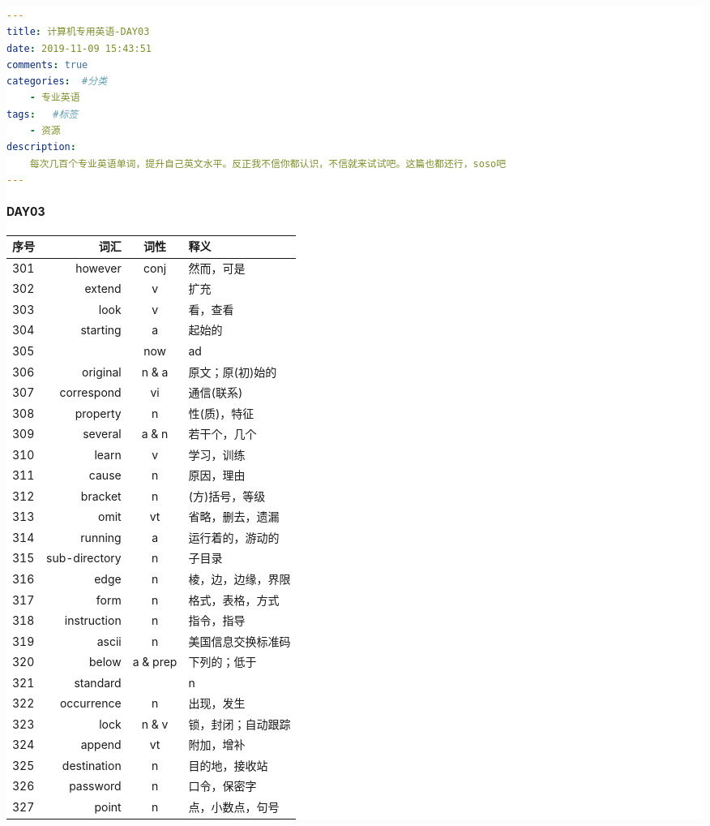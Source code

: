 ```yaml
---
title: 计算机专用英语-DAY03
date: 2019-11-09 15:43:51
comments: true
categories:  #分类
    - 专业英语
tags:   #标签
    - 资源
description: 
    每次几百个专业英语单词，提升自己英文水平。反正我不信你都认识，不信就来试试吧。这篇也都还行，soso吧
---
```



#### DAY03
| 序号 | 词汇 |  词性 |  释义
| :------| ------: | :------: |:------|
| 301 |  however  | conj |  然而，可是 
| 302 |  extend  |    v |  扩充 
| 303 |  look   |    v |  看，查看 
| 304 |  starting   | a |  起始的 
| 305 |  |  now   | ad |  &   n |  此刻，现在 
| 306 |  original   |   n   & a |  原文；原(初)始的 
| 307 |  correspond  |  vi |  通信(联系) 
| 308 |  property  |   n |  性(质)，特征 
| 309 |  several  |  a &  n |  若干个，几个 
| 310 |  learn  |    v |  学习，训练 
| 311 |  cause  |    n |  原因，理由 
| 312 |  bracket  |    n |  (方)括号，等级 
| 313 |  omit  |  vt |  省略，删去，遗漏 
| 314 |  running  |  a |  运行着的，游动的 
| 315 |  sub-directory  |   n |  子目录 
| 316 |  edge  |    n |  棱，边，边缘，界限 
| 317 |  form  |    n |  格式，表格，方式 
| 318 |  instruction  |   n |  指令，指导 
| 319 |  ascii  |    n |  美国信息交换标准码 
| 320 |  below  |  a   & prep |  下列的；低于 
| 321 |  standard  | |  n |  标准 
| 322 |  occurrence  |    n |  出现，发生 
| 323 |  lock   |  n   &    v |  锁，封闭；自动跟踪 
| 324 |  append   | vt |  附加，增补 
| 325 |  destination   |  n |  目的地，接收站 
| 326 |  password   |   n |  口令，保密字 
| 327 |  point |  n |  点，小数点，句号 